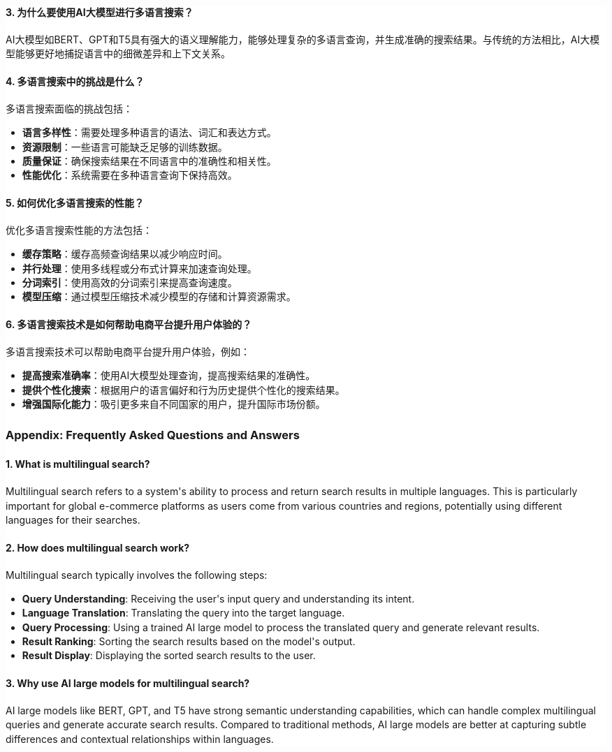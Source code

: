 #### 3. 为什么要使用AI大模型进行多语言搜索？

AI大模型如BERT、GPT和T5具有强大的语义理解能力，能够处理复杂的多语言查询，并生成准确的搜索结果。与传统的方法相比，AI大模型能够更好地捕捉语言中的细微差异和上下文关系。

#### 4. 多语言搜索中的挑战是什么？

多语言搜索面临的挑战包括：

- **语言多样性**：需要处理多种语言的语法、词汇和表达方式。
- **资源限制**：一些语言可能缺乏足够的训练数据。
- **质量保证**：确保搜索结果在不同语言中的准确性和相关性。
- **性能优化**：系统需要在多种语言查询下保持高效。

#### 5. 如何优化多语言搜索的性能？

优化多语言搜索性能的方法包括：

- **缓存策略**：缓存高频查询结果以减少响应时间。
- **并行处理**：使用多线程或分布式计算来加速查询处理。
- **分词索引**：使用高效的分词索引来提高查询速度。
- **模型压缩**：通过模型压缩技术减少模型的存储和计算资源需求。

#### 6. 多语言搜索技术是如何帮助电商平台提升用户体验的？

多语言搜索技术可以帮助电商平台提升用户体验，例如：

- **提高搜索准确率**：使用AI大模型处理查询，提高搜索结果的准确性。
- **提供个性化搜索**：根据用户的语言偏好和行为历史提供个性化的搜索结果。
- **增强国际化能力**：吸引更多来自不同国家的用户，提升国际市场份额。

### Appendix: Frequently Asked Questions and Answers

#### 1. What is multilingual search?

Multilingual search refers to a system's ability to process and return search results in multiple languages. This is particularly important for global e-commerce platforms as users come from various countries and regions, potentially using different languages for their searches.

#### 2. How does multilingual search work?

Multilingual search typically involves the following steps:

- **Query Understanding**: Receiving the user's input query and understanding its intent.
- **Language Translation**: Translating the query into the target language.
- **Query Processing**: Using a trained AI large model to process the translated query and generate relevant results.
- **Result Ranking**: Sorting the search results based on the model's output.
- **Result Display**: Displaying the sorted search results to the user.

#### 3. Why use AI large models for multilingual search?

AI large models like BERT, GPT, and T5 have strong semantic understanding capabilities, which can handle complex multilingual queries and generate accurate search results. Compared to traditional methods, AI large models are better at capturing subtle differences and contextual relationships within languages.
